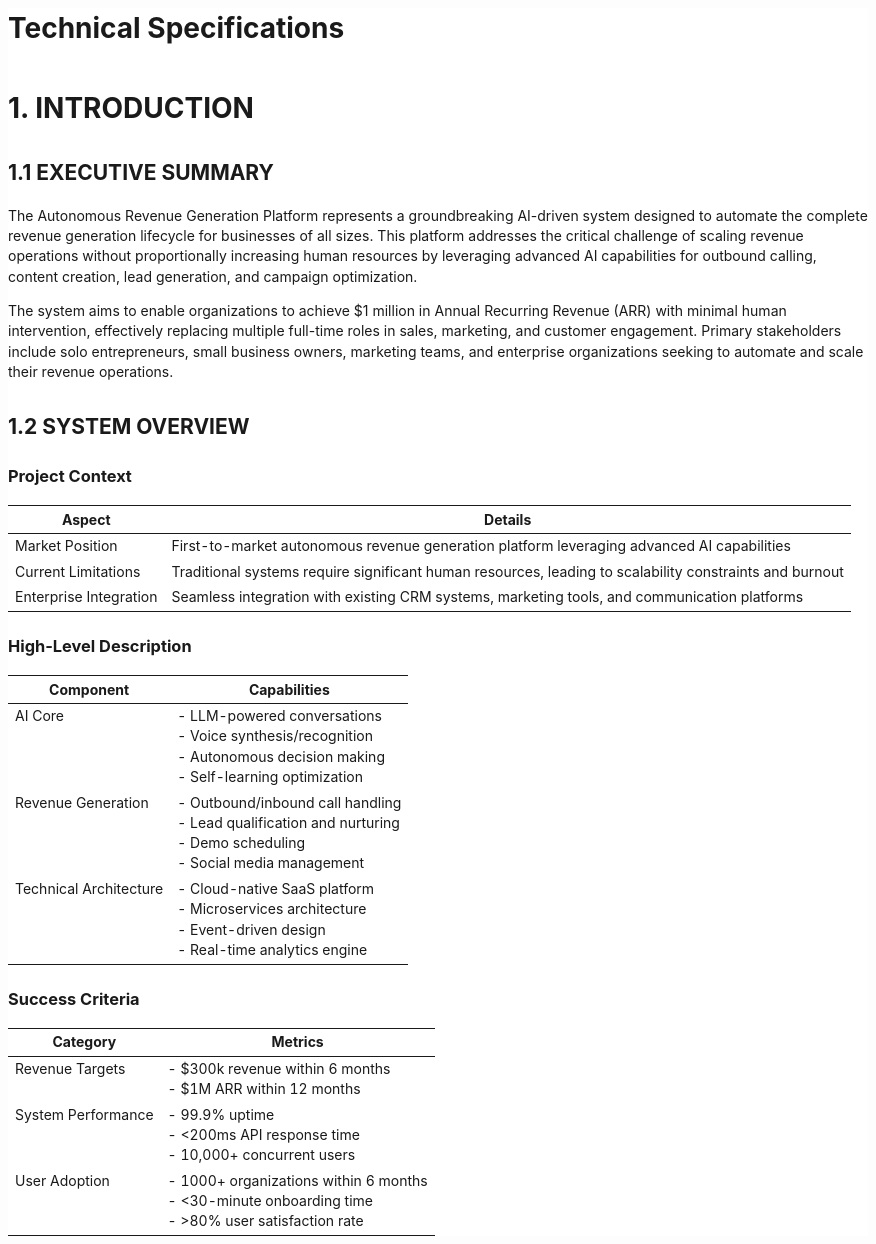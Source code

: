 # Technical Specifications

# 1. INTRODUCTION

## 1.1 EXECUTIVE SUMMARY

The Autonomous Revenue Generation Platform represents a groundbreaking AI-driven system designed to automate the complete revenue generation lifecycle for businesses of all sizes. This platform addresses the critical challenge of scaling revenue operations without proportionally increasing human resources by leveraging advanced AI capabilities for outbound calling, content creation, lead generation, and campaign optimization.

The system aims to enable organizations to achieve $1 million in Annual Recurring Revenue (ARR) with minimal human intervention, effectively replacing multiple full-time roles in sales, marketing, and customer engagement. Primary stakeholders include solo entrepreneurs, small business owners, marketing teams, and enterprise organizations seeking to automate and scale their revenue operations.

## 1.2 SYSTEM OVERVIEW

### Project Context

| Aspect | Details |
| --- | --- |
| Market Position | First-to-market autonomous revenue generation platform leveraging advanced AI capabilities |
| Current Limitations | Traditional systems require significant human resources, leading to scalability constraints and burnout |
| Enterprise Integration | Seamless integration with existing CRM systems, marketing tools, and communication platforms |

### High-Level Description

| Component | Capabilities |
| --- | --- |
| AI Core | - LLM-powered conversations<br>- Voice synthesis/recognition<br>- Autonomous decision making<br>- Self-learning optimization |
| Revenue Generation | - Outbound/inbound call handling<br>- Lead qualification and nurturing<br>- Demo scheduling<br>- Social media management |
| Technical Architecture | - Cloud-native SaaS platform<br>- Microservices architecture<br>- Event-driven design<br>- Real-time analytics engine |

### Success Criteria

| Category | Metrics |
| --- | --- |
| Revenue Targets | - $300k revenue within 6 months<br>- $1M ARR within 12 months |
| System Performance | - 99.9% uptime<br>- \<200ms API response time<br>- 10,000+ concurrent users |
| User Adoption | - 1000+ organizations within 6 months<br>- \<30-minute onboarding time<br>- \>80% user satisfaction rate |
